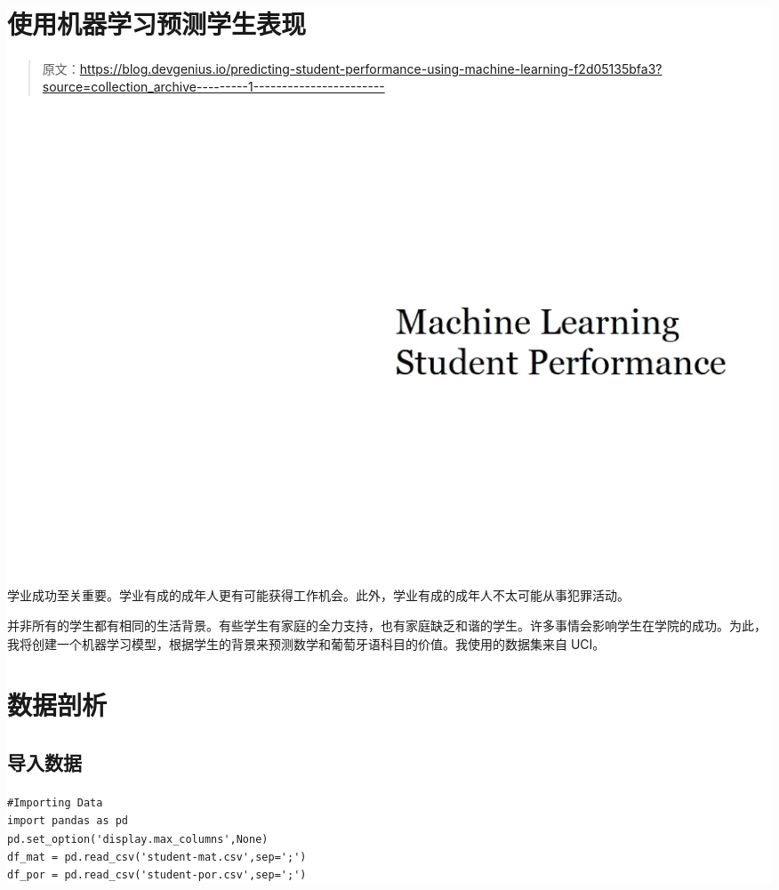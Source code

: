 # 使用机器学习预测学生表现

> 原文：<https://blog.devgenius.io/predicting-student-performance-using-machine-learning-f2d05135bfa3?source=collection_archive---------1----------------------->

![](img/6935e930f1c8c3cc4698103949640ddf.png)

学业成功至关重要。学业有成的成年人更有可能获得工作机会。此外，学业有成的成年人不太可能从事犯罪活动。

并非所有的学生都有相同的生活背景。有些学生有家庭的全力支持，也有家庭缺乏和谐的学生。许多事情会影响学生在学院的成功。为此，我将创建一个机器学习模型，根据学生的背景来预测数学和葡萄牙语科目的价值。我使用的数据集来自 UCI。

# 数据剖析

## 导入数据

```
#Importing Data
import pandas as pd
pd.set_option('display.max_columns',None)
df_mat = pd.read_csv('student-mat.csv',sep=';')
df_por = pd.read_csv('student-por.csv',sep=';')
```
